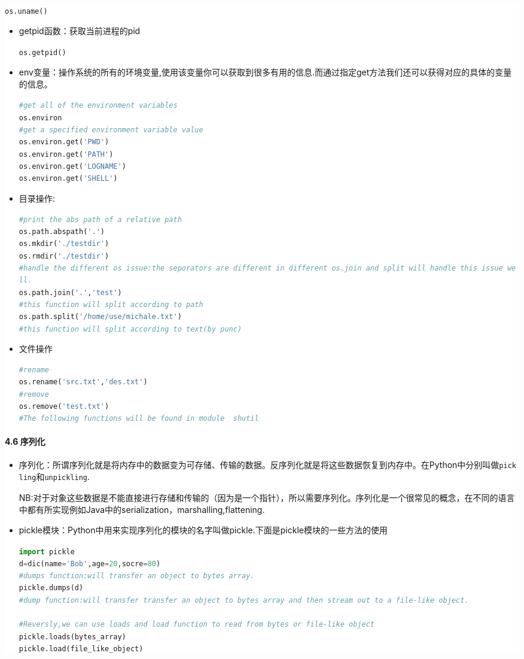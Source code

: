   ```python
  os.uname()
  ```

* getpid函数：获取当前进程的pid

  ```
  os.getpid()
  ```

  

* env变量：操作系统的所有的环境变量,使用该变量你可以获取到很多有用的信息.而通过指定get方法我们还可以获得对应的具体的变量的信息。

  ```python
  #get all of the environment variables
  os.environ
  #get a specified environment variable value
  os.environ.get('PWD')
  os.environ.get('PATH')
  os.environ.get('LOGNAME')
  os.environ.get('SHELL')
  ```

* 目录操作:

  ```python
  #print the abs path of a relative path
  os.path.abspath('.')
  os.mkdir('./testdir')
  os.rmdir('./testdir')
  #handle the different os issue:the seporators are different in different os.join and split will handle this issue well.
  os.path.join('.','test')
  #this function will split according to path
  os.path.split('/home/use/michale.txt')
  #this function will split according to text(by punc)
  ```

* 文件操作

  ```python
  #rename
  os.rename('src.txt','des.txt')
  #remove
  os.remove('test.txt')
  #The following functions will be found in module 	shutil
  ```

#### 4.6 序列化

* 序列化：所谓序列化就是将内存中的数据变为可存储、传输的数据。反序列化就是将这些数据恢复到内存中。在Python中分别叫做`pickling`和`unpickling`.

  NB:对于对象这些数据是不能直接进行存储和传输的（因为是一个指针），所以需要序列化。序列化是一个很常见的概念，在不同的语言中都有所实现例如Java中的serialization，marshalling,flattening.

* pickle模块：Python中用来实现序列化的模块的名字叫做pickle.下面是pickle模块的一些方法的使用

  ```python
  import pickle
  d=dic(name='Bob',age=20,socre=80)
  #dumps function:will transfer an object to bytes array.
  pickle.dumps(d)
  #dump function:will transfer transfer an object to bytes array and then stream out to a file-like object.
  
  #Reversly,we can use loads and load function to read from bytes or file-like object
  pickle.loads(bytes_array)
  pickle.load(file_like_object)
  ```
